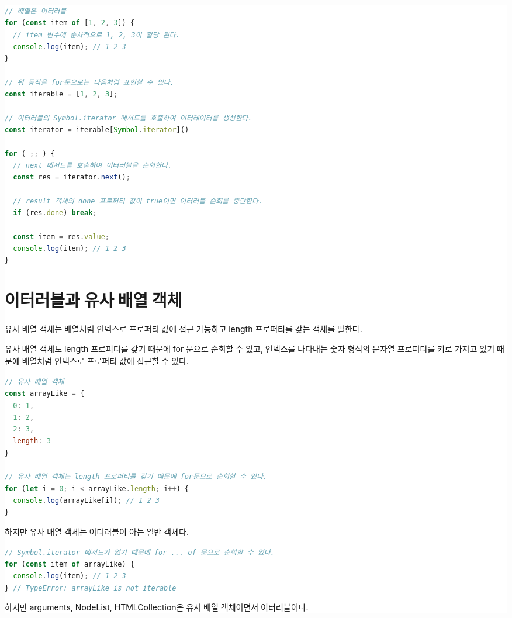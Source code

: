 ```js
// 배열은 이터러블
for (const item of [1, 2, 3]) {
  // item 변수에 순차적으로 1, 2, 3이 할당 된다.
  console.log(item); // 1 2 3
}

// 위 동작을 for문으로는 다음처럼 표현할 수 있다.
const iterable = [1, 2, 3];

// 이터러블의 Symbol.iterator 메서드를 호출하여 이터레이터를 생성한다.
const iterator = iterable[Symbol.iterator]()

for ( ;; ) {
  // next 메서드를 호출하여 이터러블을 순회한다.
  const res = iterator.next();
  
  // result 객체의 done 프로퍼티 값이 true이면 이터러블 순회를 중단한다.
  if (res.done) break;
  
  const item = res.value;
  console.log(item); // 1 2 3
}
```

# 이터러블과 유사 배열 객체
유사 배열 객체는 배열처럼 인덱스로 프로퍼티 값에 접근 가능하고 length 프로퍼티를 갖는 객체를 말한다.

유사 배열 객체도 length 프로퍼티를 갖기 때문에 for 문으로 순회할 수 있고, 인덱스를 나타내는 숫자 형식의 문자열 프로퍼티를 키로 가지고 있기 때문에 배열처럼 인덱스로 프로퍼티 값에 접근할 수 있다.

```js
// 유사 배열 객체
const arrayLike = {
  0: 1,
  1: 2,
  2: 3,
  length: 3
}

// 유사 배열 객체는 length 프로퍼티를 갖기 때문에 for문으로 순회할 수 있다.
for (let i = 0; i < arrayLike.length; i++) {
  console.log(arrayLike[i]); // 1 2 3
}
```
하지만 유사 배열 객체는 이터러블이 아는 일반 객체다.

```js
// Symbol.iterator 메서드가 없기 때문에 for ... of 문으로 순회할 수 없다.
for (const item of arrayLike) {
  console.log(item); // 1 2 3
} // TypeError: arrayLike is not iterable
```
하지만 arguments, NodeList, HTMLCollection은 유사 배열 객체이면서 이터러블이다.
